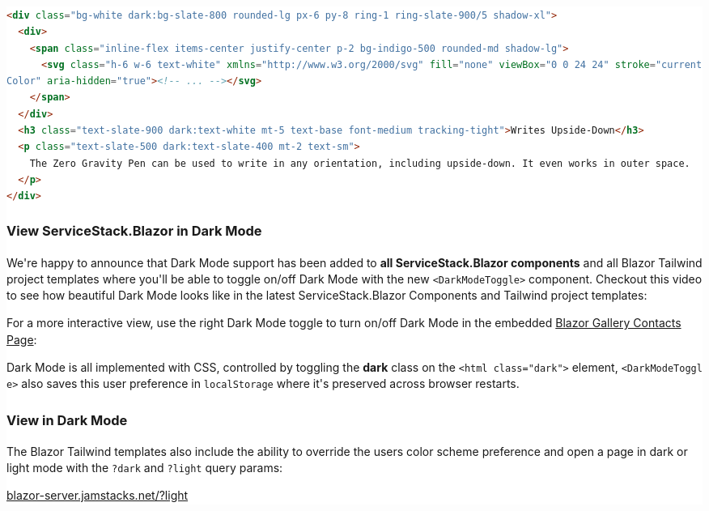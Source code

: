 ```html
<div class="bg-white dark:bg-slate-800 rounded-lg px-6 py-8 ring-1 ring-slate-900/5 shadow-xl">
  <div>
    <span class="inline-flex items-center justify-center p-2 bg-indigo-500 rounded-md shadow-lg">
      <svg class="h-6 w-6 text-white" xmlns="http://www.w3.org/2000/svg" fill="none" viewBox="0 0 24 24" stroke="currentColor" aria-hidden="true"><!-- ... --></svg>
    </span>
  </div>
  <h3 class="text-slate-900 dark:text-white mt-5 text-base font-medium tracking-tight">Writes Upside-Down</h3>
  <p class="text-slate-500 dark:text-slate-400 mt-2 text-sm">
    The Zero Gravity Pen can be used to write in any orientation, including upside-down. It even works in outer space.
  </p>
</div>
```

### View ServiceStack.Blazor in Dark Mode

We're happy to announce that Dark Mode support has been added to **all ServiceStack.Blazor components** and all Blazor Tailwind project templates where you'll be able to toggle on/off Dark Mode with the new `<DarkModeToggle>` component. Checkout this video to see how beautiful Dark Mode looks like in the latest ServiceStack.Blazor Components and Tailwind project templates:

<div class="my-8 flex justify-center">
    <lite-youtube class="w-full mx-4 my-4" width="560" height="315" videoid="8nwpC_B4AC4" style="background-image: url('https://img.youtube.com/vi/8nwpC_B4AC4/maxresdefault.jpg')"></lite-youtube>
</div>

For a more interactive view, use the right Dark Mode toggle to turn on/off Dark Mode in the embedded [Blazor Gallery Contacts Page](https://blazor-gallery.jamstacks.net/grid/contacts-meta):

<iframe src="https://blazor-gallery.jamstacks.net/grid/contacts-meta/embed" class="w-full border-none h-[970px]"></iframe>

Dark Mode is all implemented with CSS, controlled by toggling the **dark** class on the `<html class="dark">` element, `<DarkModeToggle>` also saves this user preference in `localStorage` where it's preserved across browser restarts.

### View in Dark Mode

The Blazor Tailwind templates also include the ability to override the users color scheme preference and open a page in dark or light mode with the 
`?dark` and `?light` query params:

<div class="not-prose relative">
  <div class="grid grid-cols-1 sm:grid-cols-2 text-center">
    <div>
        <a class="flex flex-col" href="https://blazor-server.jamstacks.net/?light">
            <div class="py-4">blazor-server.jamstacks.net/?light</div>